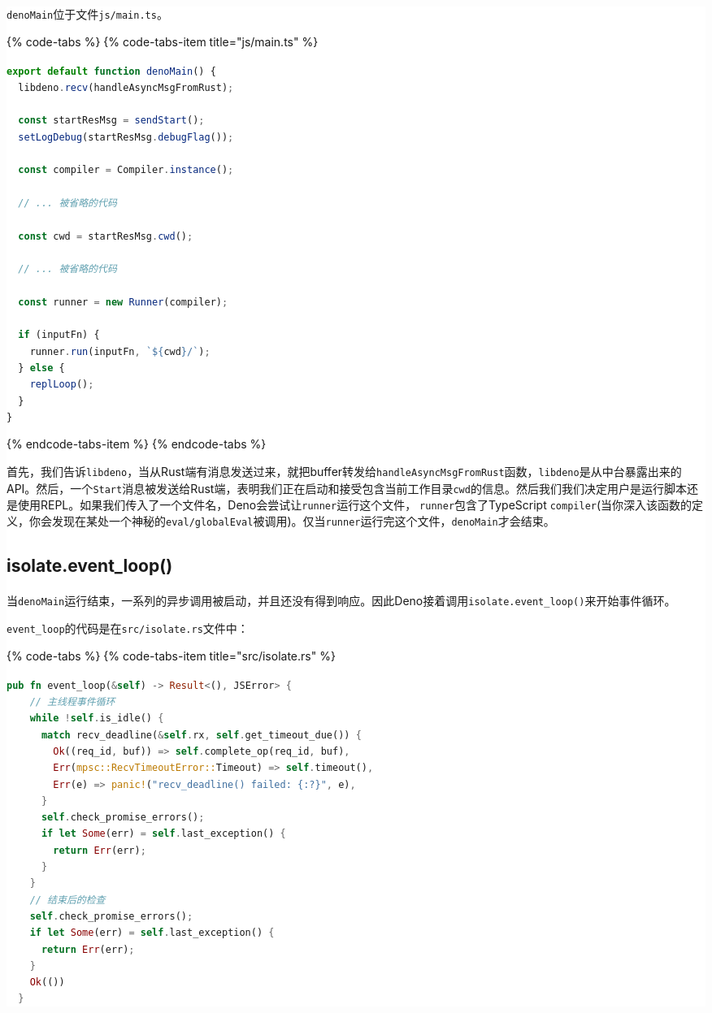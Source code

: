 `denoMain`位于文件`js/main.ts`。

{% code-tabs %}
{% code-tabs-item title="js/main.ts" %}
```typescript
export default function denoMain() {
  libdeno.recv(handleAsyncMsgFromRust);

  const startResMsg = sendStart();
  setLogDebug(startResMsg.debugFlag());

  const compiler = Compiler.instance();
  
  // ... 被省略的代码

  const cwd = startResMsg.cwd();
  
  // ... 被省略的代码

  const runner = new Runner(compiler);

  if (inputFn) {
    runner.run(inputFn, `${cwd}/`);
  } else {
    replLoop();
  }
}
```
{% endcode-tabs-item %}
{% endcode-tabs %}


首先，我们告诉`libdeno`，当从Rust端有消息发送过来，就把buffer转发给`handleAsyncMsgFromRust`函数，`libdeno`是从中台暴露出来的API。然后，一个`Start`消息被发送给Rust端，表明我们正在启动和接受包含当前工作目录`cwd`的信息。然后我们我们决定用户是运行脚本还是使用REPL。如果我们传入了一个文件名，Deno会尝试让`runner`运行这个文件， `runner`包含了TypeScript `compiler`\(当你深入该函数的定义，你会发现在某处一个神秘的`eval/globalEval`被调用\)。仅当`runner`运行完这个文件，`denoMain`才会结束。


## isolate.event\_loop\(\)

当`denoMain`运行结束，一系列的异步调用被启动，并且还没有得到响应。因此Deno接着调用`isolate.event_loop()`来开始事件循环。

`event_loop`的代码是在`src/isolate.rs`文件中：

{% code-tabs %}
{% code-tabs-item title="src/isolate.rs" %}
```rust
pub fn event_loop(&self) -> Result<(), JSError> {
    // 主线程事件循环
    while !self.is_idle() {
      match recv_deadline(&self.rx, self.get_timeout_due()) {
        Ok((req_id, buf)) => self.complete_op(req_id, buf),
        Err(mpsc::RecvTimeoutError::Timeout) => self.timeout(),
        Err(e) => panic!("recv_deadline() failed: {:?}", e),
      }
      self.check_promise_errors();
      if let Some(err) = self.last_exception() {
        return Err(err);
      }
    }
    // 结束后的检查
    self.check_promise_errors();
    if let Some(err) = self.last_exception() {
      return Err(err);
    }
    Ok(())
  }
```